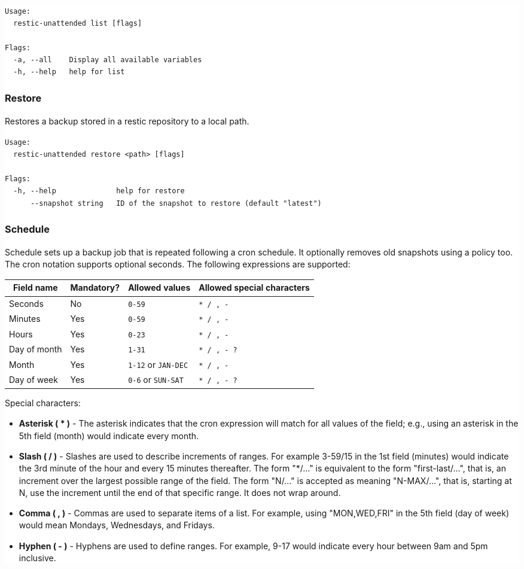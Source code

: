 ```console
Usage:
  restic-unattended list [flags]

Flags:
  -a, --all    Display all available variables
  -h, --help   help for list
```

### Restore
Restores a backup stored in a restic repository to a local path.

```console
Usage:
  restic-unattended restore <path> [flags]

Flags:
  -h, --help              help for restore
      --snapshot string   ID of the snapshot to restore (default "latest")
```

### Schedule
Schedule sets up a backup job that is repeated following a cron schedule. It optionally removes old snapshots using a policy too. The cron notation supports optional seconds. The following expressions are supported:

| Field name   | Mandatory? | Allowed values      | Allowed special characters |
| ----------   | ---------- | ------------------  | -------------------------- |
| Seconds      | No         | `0-59`              | `* / , -`                  |
| Minutes      | Yes        | `0-59`              | `* / , -`                  |
| Hours        | Yes        | `0-23`              | `* / , -`                  |
| Day of month | Yes        | `1-31`              | `* / , - ?`                |
| Month        | Yes        | `1-12` or `JAN-DEC` | `* / , -`                  |
| Day of week  | Yes        | `0-6` or `SUN-SAT`  | `* / , - ?`                |

Special characters:
* **Asterisk ( * )** - The asterisk indicates that the cron expression will match for all values of the field; e.g., using an asterisk in the 5th field (month) would indicate every month.

* **Slash ( / )** - Slashes are used to describe increments of ranges. For example 3-59/15 in the 1st field (minutes) would indicate the 3rd minute of the hour and every 15 minutes thereafter. The form "*\/..." is equivalent to the form "first-last/...", that is, an increment over the largest possible range of the field. The form "N/..." is accepted as meaning "N-MAX/...", that is, starting at N, use the increment until the end of that specific range. It does not wrap around.

* **Comma ( , )** - 
Commas are used to separate items of a list. For example, using "MON,WED,FRI" in the 5th field (day of week) would mean Mondays, Wednesdays, and Fridays.

* **Hyphen ( - )** - 
Hyphens are used to define ranges. For example, 9-17 would indicate every hour between 9am and 5pm inclusive.


[cobra_url]: https://github.com/spf13/cobra
[cron_url]: https://github.com/robfig/cron/
[cron_usage]: https://godoc.org/github.com/robfig/cron#hdr-Usage
[docker_url]: https://docker.com
[go_queue]: https://www.opsdash.com/blog/job-queues-in-go.html
[pflag_url]: https://github.com/spf13/pflag
[restic_url]: https://restic.net
[restic_repo]: https://restic.readthedocs.io/en/stable/030_preparing_a_new_repo.html
[restic_env]: https://restic.readthedocs.io/en/latest/040_backup.html
[swarm_init]: https://docs.docker.com/engine/reference/commandline/swarm_init/
[viper_url]: https://github.com/spf13/viper
[blog]: https://github.com/markdumay
[repository]: https://github.com/markdumay/restic-unattended.git
[dbm_url]: https://github.com/markdumay/dbm.git